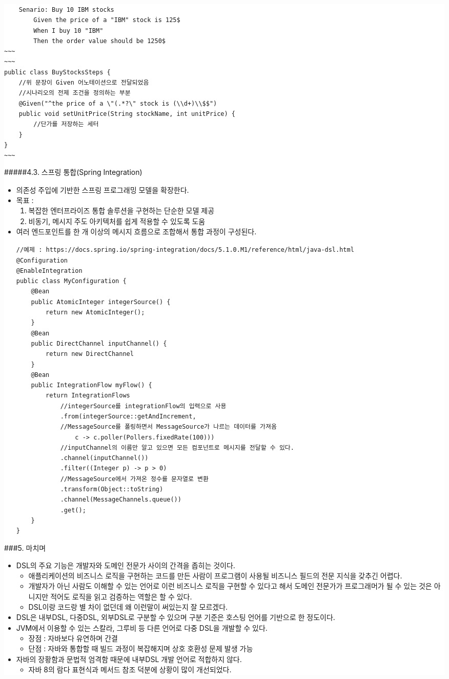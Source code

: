         Senario: Buy 10 IBM stocks
            Given the price of a "IBM" stock is 125$
            When I buy 10 "IBM"
            Then the order value should be 1250$
    ~~~
    ~~~
    public class BuyStocksSteps {
        //위 문장이 Given 어노테이션으로 전달되었음
        //시나리오의 전제 조건을 정의하는 부분
        @Given("^the price of a \"(.*?\" stock is (\\d+)\\$$")
        public void setUnitPrice(String stockName, int unitPrice) {
            //단가를 저장하는 세터
        }
    }
    ~~~
#####4.3. 스프링 통합(Spring Integration)
-   의존성 주입에 기반한 스프링 프로그래밍 모델을 확장한다.
-   목표 : 
    1.  복잡한 엔터프라이즈 통합 솔루션을 구현하는 단순한 모델 제공
    2.  비동기, 메시지 주도 아키텍처를 쉽게 적용할 수 있도록 도움
-   여러 엔드포인트를 한 개 이상의 메시지 흐름으로 조합해서 통합 과정이 구성된다.
    ~~~
    //예제 : https://docs.spring.io/spring-integration/docs/5.1.0.M1/reference/html/java-dsl.html
    @Configuration
    @EnableIntegration
    public class MyConfiguration {    
        @Bean
        public AtomicInteger integerSource() {
            return new AtomicInteger();
        }    
        @Bean
        public DirectChannel inputChannel() {
            return new DirectChannel
        }
        @Bean
        public IntegrationFlow myFlow() {
            return IntegrationFlows
                //integerSource를 integrationFlow의 입력으로 사용
                .from(integerSource::getAndIncrement,
                //MessageSource를 폴링하면서 MessageSource가 나르는 데이터를 가져옴
                    c -> c.poller(Pollers.fixedRate(100)))
                //inputChannel의 이름만 알고 있으면 모든 컴포넌트로 메시지를 전달할 수 있다.
                .channel(inputChannel())
                .filter((Integer p) -> p > 0)
                //MessageSource에서 가져온 정수를 문자열로 변환
                .transform(Object::toString)
                .channel(MessageChannels.queue())
                .get();
        }
    }
    ~~~
###5. 마치며
-   DSL의 주요 기능은 개발자와 도메인 전문가 사이의 간격을 좁히는 것이다.
    -   애플리케이션의 비즈니스 로직을 구현하는 코드를 만든 사람이 프로그램이 사용될 비즈니스 필드의 전문 지식을 갖추긴 어렵다.
    -   개발자가 아닌 사람도 이해할 수 있는 언어로 이런 비즈니스 로직을 구현할 수 있다고 해서 도메인 전문가가 프로그래머가 될 수 있는 것은 아니지만 적어도 로직을 읽고 검증하는 역할은 할 수 있다.
    -   DSL이랑 코드랑 별 차이 없던데 왜 이런말이 써있는지 잘 모르겠다.
-   DSL은 내부DSL, 다중DSL, 외부DSL로 구분할 수 있으며 구분 기준은 호스팅 언어를 기반으로 한 정도이다.
-   JVM에서 이용할 수 있는 스칼라, 그루비 등 다른 언어로 다중 DSL을 개발할 수 있다.
    -   장점 : 자바보다 유연하며 간결
    -   단점 : 자바와 통합할 때 빌드 과정이 복잡해지며 상호 호환성 문제 발생 가능
-   자바의 장황함과 문법적 엄격함 때문에 내부DSL 개발 언어로 적합하지 않다.
    -   자바 8의 람다 표현식과 메서드 참조 덕분에 상황이 많이 개선되었다.
